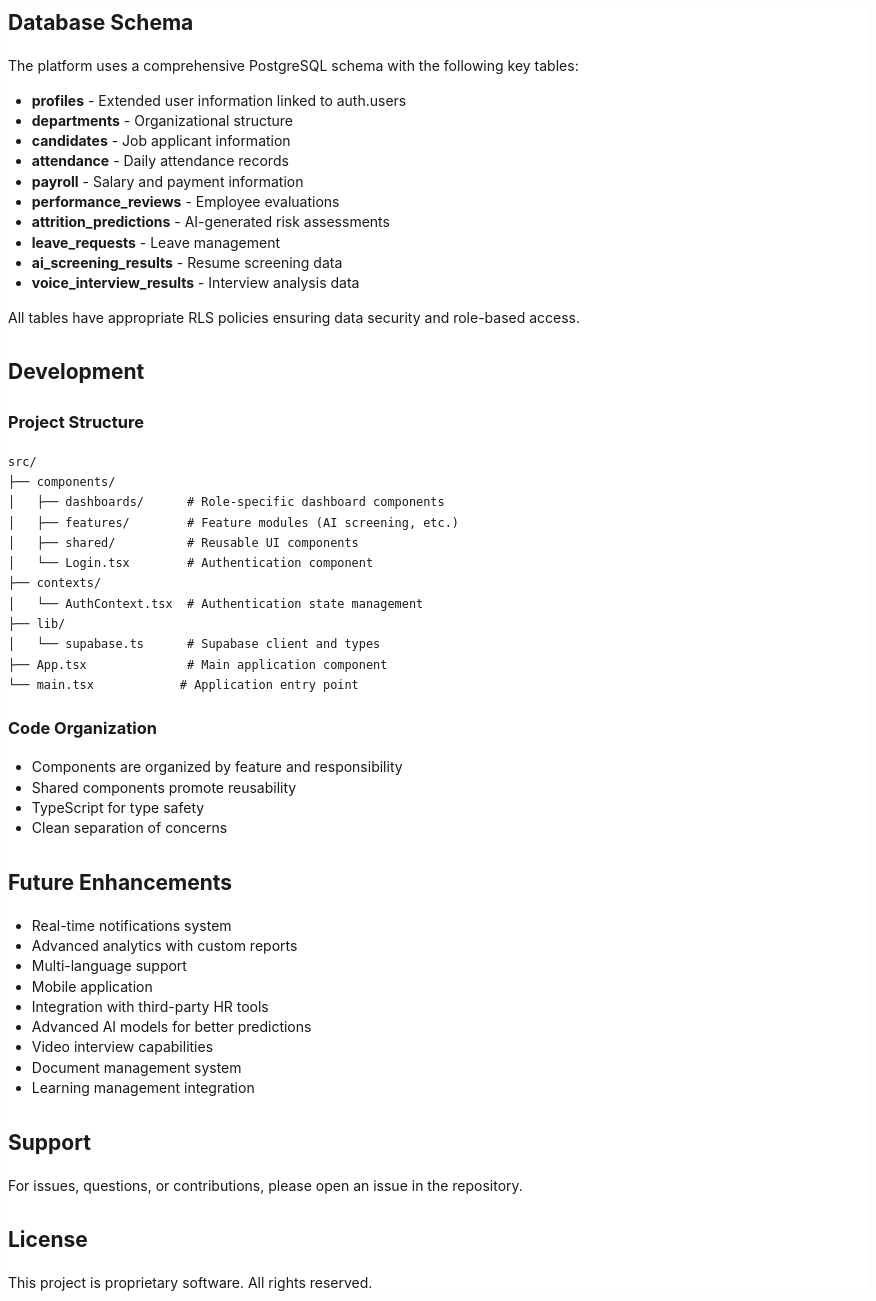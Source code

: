 ## Database Schema

The platform uses a comprehensive PostgreSQL schema with the following key tables:

- **profiles** - Extended user information linked to auth.users
- **departments** - Organizational structure
- **candidates** - Job applicant information
- **attendance** - Daily attendance records
- **payroll** - Salary and payment information
- **performance_reviews** - Employee evaluations
- **attrition_predictions** - AI-generated risk assessments
- **leave_requests** - Leave management
- **ai_screening_results** - Resume screening data
- **voice_interview_results** - Interview analysis data

All tables have appropriate RLS policies ensuring data security and role-based access.

## Development

### Project Structure
```
src/
├── components/
│   ├── dashboards/      # Role-specific dashboard components
│   ├── features/        # Feature modules (AI screening, etc.)
│   ├── shared/          # Reusable UI components
│   └── Login.tsx        # Authentication component
├── contexts/
│   └── AuthContext.tsx  # Authentication state management
├── lib/
│   └── supabase.ts      # Supabase client and types
├── App.tsx              # Main application component
└── main.tsx            # Application entry point
```

### Code Organization
- Components are organized by feature and responsibility
- Shared components promote reusability
- TypeScript for type safety
- Clean separation of concerns

## Future Enhancements

- Real-time notifications system
- Advanced analytics with custom reports
- Multi-language support
- Mobile application
- Integration with third-party HR tools
- Advanced AI models for better predictions
- Video interview capabilities
- Document management system
- Learning management integration

## Support

For issues, questions, or contributions, please open an issue in the repository.

## License

This project is proprietary software. All rights reserved.
